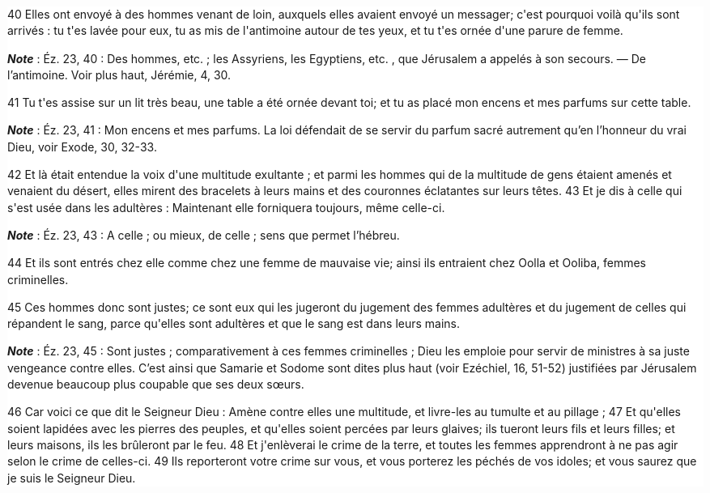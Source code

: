 
40 Elles ont envoyé à des hommes venant de loin, auxquels elles avaient envoyé un messager; c'est pourquoi voilà qu'ils sont arrivés : tu t'es lavée pour eux, tu as mis de l'antimoine autour de tes yeux, et tu t'es ornée d'une parure de femme.

***Note*** :  Éz. 23, 40 : Des hommes, etc. ; les Assyriens, les Egyptiens, etc. , que Jérusalem a appelés à son secours. ― De l’antimoine. Voir plus haut, Jérémie, 4, 30.

41 Tu t'es assise sur un lit très beau, une table a été ornée devant toi; et tu as placé mon encens et mes parfums sur cette table.

***Note*** :  Éz. 23, 41 : Mon encens et mes parfums. La loi défendait de se servir du parfum sacré autrement qu’en l’honneur du vrai Dieu, voir Exode, 30, 32-33.

42 Et là était entendue la voix d'une multitude exultante ; et parmi les hommes qui de la multitude de gens étaient amenés et venaient du désert, elles mirent des bracelets à leurs mains et des couronnes éclatantes sur leurs têtes. 43 Et je dis à celle qui s'est usée dans les adultères : Maintenant elle forniquera toujours, même celle-ci.

***Note*** :  Éz. 23, 43 : A celle ; ou mieux, de celle ; sens que permet l’hébreu.

44 Et ils sont entrés chez elle comme chez une femme de mauvaise vie; ainsi ils entraient chez Oolla et Ooliba, femmes criminelles.


45 Ces hommes donc sont justes; ce sont eux qui les jugeront du jugement des femmes adultères et du jugement de celles qui répandent le sang, parce qu'elles sont adultères et que le sang est dans leurs mains.

***Note*** :  Éz. 23, 45 : Sont justes ; comparativement à ces femmes criminelles ; Dieu les emploie pour servir de ministres à sa juste vengeance contre elles. C’est ainsi que Samarie et Sodome sont dites plus haut (voir Ezéchiel, 16, 51-52) justifiées par Jérusalem devenue beaucoup plus coupable que ses deux sœurs.

46 Car voici ce que dit le Seigneur Dieu : Amène contre elles une multitude, et livre-les au tumulte et au pillage ; 47 Et qu'elles soient lapidées avec les pierres des peuples, et qu'elles soient percées par leurs glaives; ils tueront leurs fils et leurs filles; et leurs maisons, ils les brûleront par le feu. 48 Et j'enlèverai le crime de la terre, et toutes les femmes apprendront à ne pas agir selon le crime de celles-ci. 49 Ils reporteront votre crime sur vous, et vous porterez les péchés de vos idoles; et vous saurez que je suis le Seigneur Dieu.

